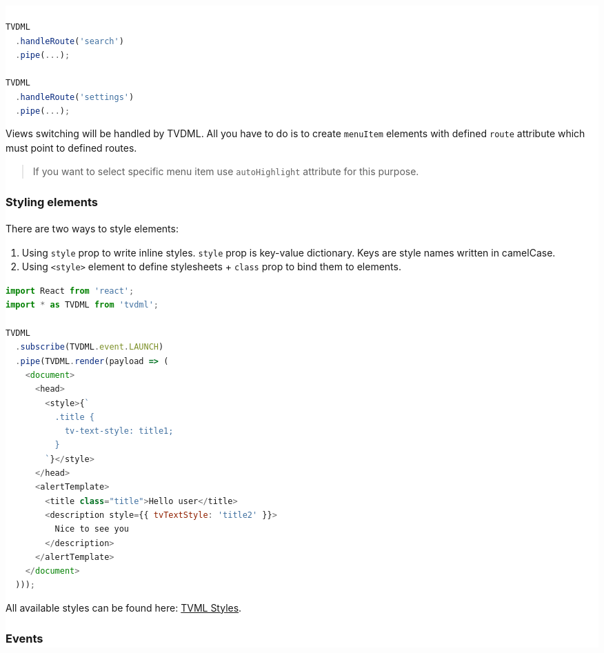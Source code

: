```js

TVDML
  .handleRoute('search')
  .pipe(...);

TVDML
  .handleRoute('settings')
  .pipe(...);
```

Views switching will be handled by TVDML. All you have to do is to create `menuItem` elements with defined `route` attribute which must point to defined routes.

> If you want to select specific menu item use `autoHighlight` attribute for this purpose.

### Styling elements

There are two ways to style elements:

1. Using `style` prop to write inline styles. `style` prop is key-value dictionary. Keys are style names written in camelCase.
1. Using `<style>` element to define stylesheets  + `class` prop to bind them to elements.

```js
import React from 'react';
import * as TVDML from 'tvdml';

TVDML
  .subscribe(TVDML.event.LAUNCH)
  .pipe(TVDML.render(payload => (
    <document>
      <head>
        <style>{`
          .title {
            tv-text-style: title1;
          }
        `}</style>
      </head>
      <alertTemplate>
        <title class="title">Hello user</title>
        <description style={{ tvTextStyle: 'title2' }}>
          Nice to see you
        </description>
      </alertTemplate>
    </document>
  )));
```

All available styles can be found here: [TVML Styles](https://developer.apple.com/library/content/documentation/LanguagesUtilities/Conceptual/ATV_Template_Guide/ITMLStyles.html).

### Events
